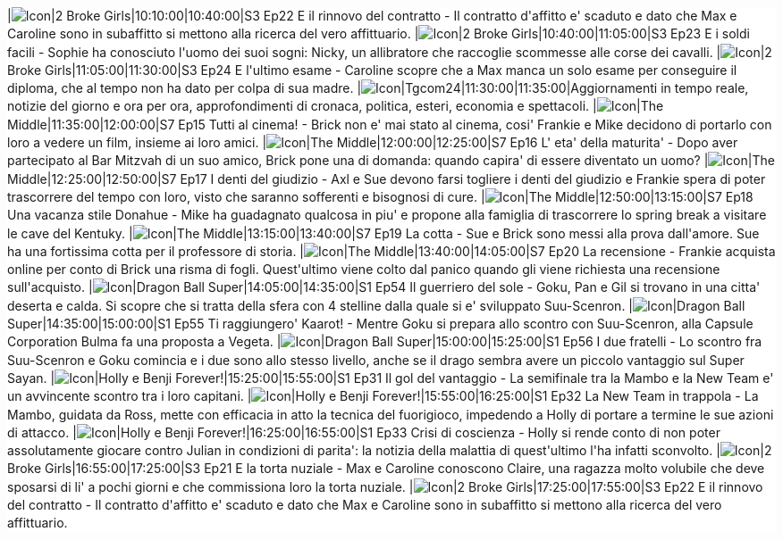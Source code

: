 |![Icon](https://guidatv.sky.it/uuid/78d0c4dc-9450-498a-a27a-7e8ad185e5d1/cover?md5ChecksumParam=5e1a9bf285c87cb0c2875fe1d7068788)|2 Broke Girls|10:10:00|10:40:00|S3 Ep22 E il rinnovo del contratto - Il contratto d&#039;affitto e&#039; scaduto e dato che Max e Caroline sono in subaffitto si mettono alla ricerca del vero affittuario.
|![Icon](https://guidatv.sky.it/uuid/2f849b65-ac39-4508-a144-a76267db9345/cover?md5ChecksumParam=5e1a9bf285c87cb0c2875fe1d7068788)|2 Broke Girls|10:40:00|11:05:00|S3 Ep23 E i soldi facili - Sophie ha conosciuto l&#039;uomo dei suoi sogni: Nicky, un allibratore che raccoglie scommesse alle corse dei cavalli.
|![Icon](https://guidatv.sky.it/uuid/04e2cdc6-e483-44d9-b846-41776f7e5613/cover?md5ChecksumParam=5e1a9bf285c87cb0c2875fe1d7068788)|2 Broke Girls|11:05:00|11:30:00|S3 Ep24 E l&#039;ultimo esame - Caroline scopre che a Max manca un solo esame per conseguire il diploma, che al tempo non ha dato per colpa di sua madre.
|![Icon](https://guidatv.sky.it/uuid/df42e3f7-772e-4b4d-b61e-6f07a3766b0e/cover?md5ChecksumParam=a4e40f0d70d0e5d70cc74c6c18708ce7)|Tgcom24|11:30:00|11:35:00|Aggiornamenti in tempo reale, notizie del giorno e ora per ora, approfondimenti di cronaca, politica, esteri, economia e spettacoli.
|![Icon](https://guidatv.sky.it/uuid/025368c1-011e-42b6-bed4-57223d05da0b/cover?md5ChecksumParam=52f91162dfba0d98040cf0e2ef2a7e20)|The Middle|11:35:00|12:00:00|S7 Ep15 Tutti al cinema! - Brick non e&#039; mai stato al cinema, cosi&#039; Frankie e Mike decidono di portarlo con loro a vedere un film, insieme ai loro amici.
|![Icon](https://guidatv.sky.it/uuid/9aa245d2-571c-46da-a6db-e801e3ba327d/cover?md5ChecksumParam=52f91162dfba0d98040cf0e2ef2a7e20)|The Middle|12:00:00|12:25:00|S7 Ep16 L&#039; eta&#039; della maturita&#039; - Dopo aver partecipato al Bar Mitzvah di un suo amico, Brick pone una di domanda: quando capira&#039; di essere diventato un uomo?
|![Icon](https://guidatv.sky.it/uuid/f0df0fef-386b-4dd8-86de-e6de4862f19c/cover?md5ChecksumParam=52f91162dfba0d98040cf0e2ef2a7e20)|The Middle|12:25:00|12:50:00|S7 Ep17 I denti del giudizio - Axl e Sue devono farsi togliere i denti del giudizio e Frankie spera di poter trascorrere del tempo con loro, visto che saranno sofferenti e bisognosi di cure.
|![Icon](https://guidatv.sky.it/uuid/9ffe4749-b877-4e32-9400-90de5d37a37c/cover?md5ChecksumParam=52f91162dfba0d98040cf0e2ef2a7e20)|The Middle|12:50:00|13:15:00|S7 Ep18 Una vacanza stile Donahue - Mike ha guadagnato qualcosa in piu&#039; e propone alla famiglia di trascorrere lo spring break a visitare le cave del Kentuky.
|![Icon](https://guidatv.sky.it/uuid/d8a5a5b0-22c4-45bb-96f0-e75b5c6a72e7/cover?md5ChecksumParam=52f91162dfba0d98040cf0e2ef2a7e20)|The Middle|13:15:00|13:40:00|S7 Ep19 La cotta - Sue e Brick sono messi alla prova dall&#039;amore. Sue ha una fortissima cotta per il professore di storia.
|![Icon](https://guidatv.sky.it/uuid/1c09d399-793a-4b11-bded-644aa2a2fa31/cover?md5ChecksumParam=52f91162dfba0d98040cf0e2ef2a7e20)|The Middle|13:40:00|14:05:00|S7 Ep20 La recensione - Frankie acquista online per conto di Brick una risma di fogli. Quest&#039;ultimo viene colto dal panico quando gli viene richiesta una recensione sull&#039;acquisto.
|![Icon](https://guidatv.sky.it/uuid/3c4e7dee-f2bf-4336-9ab3-e24e5470ee03/cover?md5ChecksumParam=5ed531f31814fcbf5ef028c292de96fd)|Dragon Ball Super|14:05:00|14:35:00|S1 Ep54 Il guerriero del sole - Goku, Pan e Gil si trovano in una citta&#039; deserta e calda. Si scopre che si tratta della sfera con 4 stelline dalla quale si e&#039; sviluppato Suu-Scenron.
|![Icon](https://guidatv.sky.it/uuid/3b59ba41-9433-4d65-9fe0-b1d6ac774e44/cover?md5ChecksumParam=5ed531f31814fcbf5ef028c292de96fd)|Dragon Ball Super|14:35:00|15:00:00|S1 Ep55 Ti raggiungero&#039; Kaarot! - Mentre Goku si prepara allo scontro con Suu-Scenron, alla Capsule Corporation Bulma fa una proposta a Vegeta.
|![Icon](https://guidatv.sky.it/uuid/dc17803a-34e9-4fa0-95e3-27cf967223d5/cover?md5ChecksumParam=5ed531f31814fcbf5ef028c292de96fd)|Dragon Ball Super|15:00:00|15:25:00|S1 Ep56 I due fratelli - Lo scontro fra Suu-Scenron e Goku comincia e i due sono allo stesso livello, anche se il drago sembra avere un piccolo vantaggio sul Super Sayan.
|![Icon](https://guidatv.sky.it/uuid/72b9e2ab-94aa-4b85-952c-605b0f8bf529/cover?md5ChecksumParam=8f73be191ed3683654ad08d58284cc42)|Holly e Benji Forever!|15:25:00|15:55:00|S1 Ep31 Il gol del vantaggio - La semifinale tra la Mambo e la New Team e&#039; un avvincente scontro tra i loro capitani.
|![Icon](https://guidatv.sky.it/uuid/7e754094-e3d6-42ed-8aac-3ce3b2e26a5c/cover?md5ChecksumParam=8f73be191ed3683654ad08d58284cc42)|Holly e Benji Forever!|15:55:00|16:25:00|S1 Ep32 La New Team in trappola - La Mambo, guidata da Ross, mette con efficacia in atto la tecnica del fuorigioco, impedendo a Holly di portare a termine le sue azioni di attacco.
|![Icon](https://guidatv.sky.it/uuid/691371e0-7acf-48f1-a8a4-a02bb550821f/cover?md5ChecksumParam=8f73be191ed3683654ad08d58284cc42)|Holly e Benji Forever!|16:25:00|16:55:00|S1 Ep33 Crisi di coscienza - Holly si rende conto di non poter assolutamente giocare contro Julian in condizioni di parita&#039;: la notizia della malattia di quest&#039;ultimo l&#039;ha infatti sconvolto.
|![Icon](https://guidatv.sky.it/uuid/16b47364-c400-4dfc-8456-d55cdec84ab7/cover?md5ChecksumParam=5e1a9bf285c87cb0c2875fe1d7068788)|2 Broke Girls|16:55:00|17:25:00|S3 Ep21 E la torta nuziale - Max e Caroline conoscono Claire, una ragazza molto volubile che deve sposarsi di li&#039; a pochi giorni e che commissiona loro la torta nuziale.
|![Icon](https://guidatv.sky.it/uuid/78d0c4dc-9450-498a-a27a-7e8ad185e5d1/cover?md5ChecksumParam=5e1a9bf285c87cb0c2875fe1d7068788)|2 Broke Girls|17:25:00|17:55:00|S3 Ep22 E il rinnovo del contratto - Il contratto d&#039;affitto e&#039; scaduto e dato che Max e Caroline sono in subaffitto si mettono alla ricerca del vero affittuario.